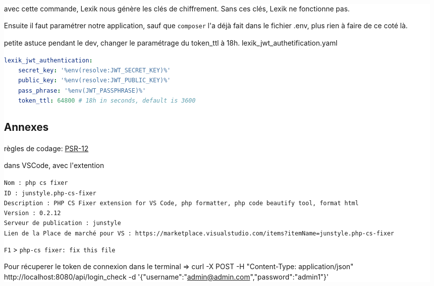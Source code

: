 avec cette commande, Lexik nous génère les clés de chiffrement. Sans ces clés, Lexik ne fonctionne pas.

Ensuite il faut paramétrer notre application, sauf que `composer` l'a déjà fait dans le fichier .env, plus rien à faire de ce coté là.

petite astuce pendant le dev, changer le paramétrage du token_ttl à 18h.
lexik_jwt_authetification.yaml

```yaml
lexik_jwt_authentication:
    secret_key: '%env(resolve:JWT_SECRET_KEY)%'
    public_key: '%env(resolve:JWT_PUBLIC_KEY)%'
    pass_phrase: '%env(JWT_PASSPHRASE)%'
    token_ttl: 64800 # 18h in seconds, default is 3600
```

## Annexes

règles de codage: [PSR-12](https://www.php-fig.org/psr/psr-12/)

dans VSCode, avec l'extention

```text
Nom : php cs fixer
ID : junstyle.php-cs-fixer
Description : PHP CS Fixer extension for VS Code, php formatter, php code beautify tool, format html
Version : 0.2.12
Serveur de publication : junstyle
Lien de la Place de marché pour VS : https://marketplace.visualstudio.com/items?itemName=junstyle.php-cs-fixer
```

`F1` > `php-cs fixer: fix this file`



Pour récuperer le token de connexion dans le terminal => curl -X POST -H "Content-Type: application/json" http://localhost:8080/api/login_check -d '{"username":"admin@admin.com","password":"admin1"}'
